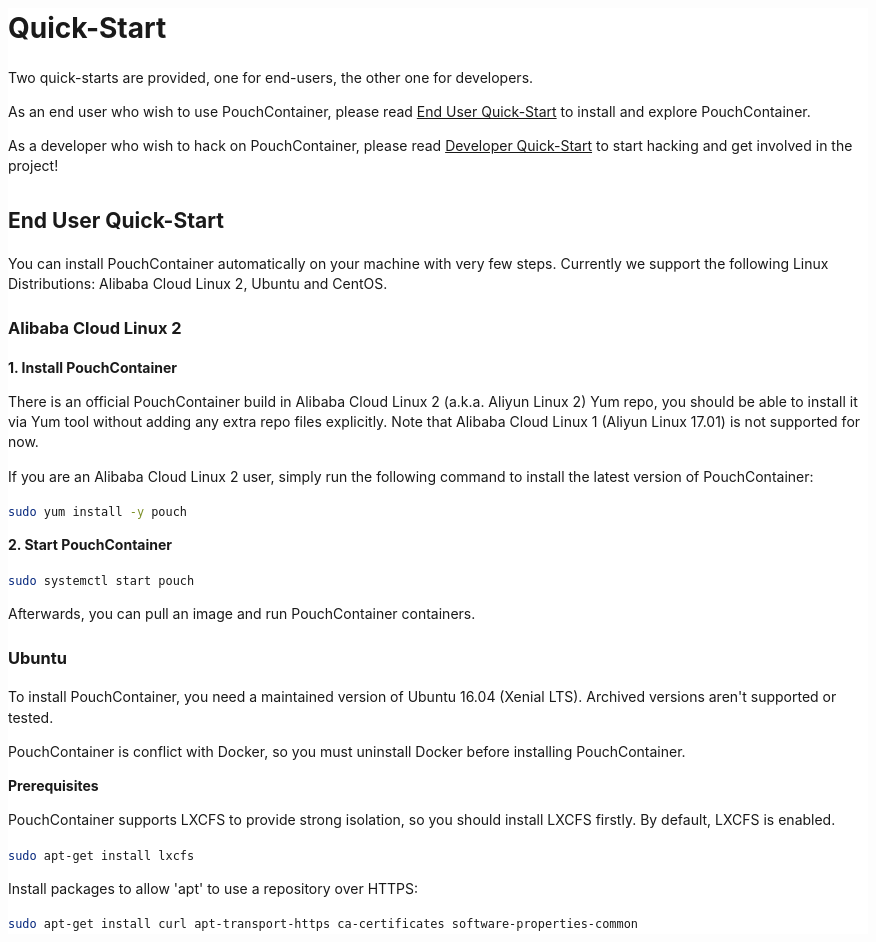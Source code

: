 # Quick-Start

Two quick-starts are provided, one for end-users, the other one for developers.

As an end user who wish to use PouchContainer, please read [End User Quick-Start](#end-user-quick-start) to install and explore PouchContainer.

As a developer who wish to hack on PouchContainer, please read [Developer Quick-Start](#developer-quick-start) to start hacking and get involved in the project!

## End User Quick-Start

You can install PouchContainer automatically on your machine with very few steps. Currently we support the following Linux Distributions: Alibaba Cloud Linux 2, Ubuntu and CentOS.

### Alibaba Cloud Linux 2

**1. Install PouchContainer**

There is an official PouchContainer build in Alibaba Cloud Linux 2 (a.k.a. Aliyun Linux 2) Yum repo, you should be able to install it via Yum tool without adding any extra repo files explicitly. Note that Alibaba Cloud Linux 1 (Aliyun Linux 17.01) is not supported for now.

If you are an Alibaba Cloud Linux 2 user, simply run the following command to install the latest version of PouchContainer:

``` bash
sudo yum install -y pouch
```

**2. Start PouchContainer**

``` bash
sudo systemctl start pouch
```

Afterwards, you can pull an image and run PouchContainer containers.

### Ubuntu

To install PouchContainer, you need a maintained version of Ubuntu 16.04 (Xenial LTS). Archived versions aren't supported or tested.

PouchContainer is conflict with Docker, so you must uninstall Docker before installing PouchContainer.

**Prerequisites**

PouchContainer supports LXCFS to provide strong isolation, so you should install LXCFS firstly. By default, LXCFS is enabled.

``` bash
sudo apt-get install lxcfs
```

Install packages to allow 'apt' to use a repository over HTTPS:

``` bash
sudo apt-get install curl apt-transport-https ca-certificates software-properties-common
```
